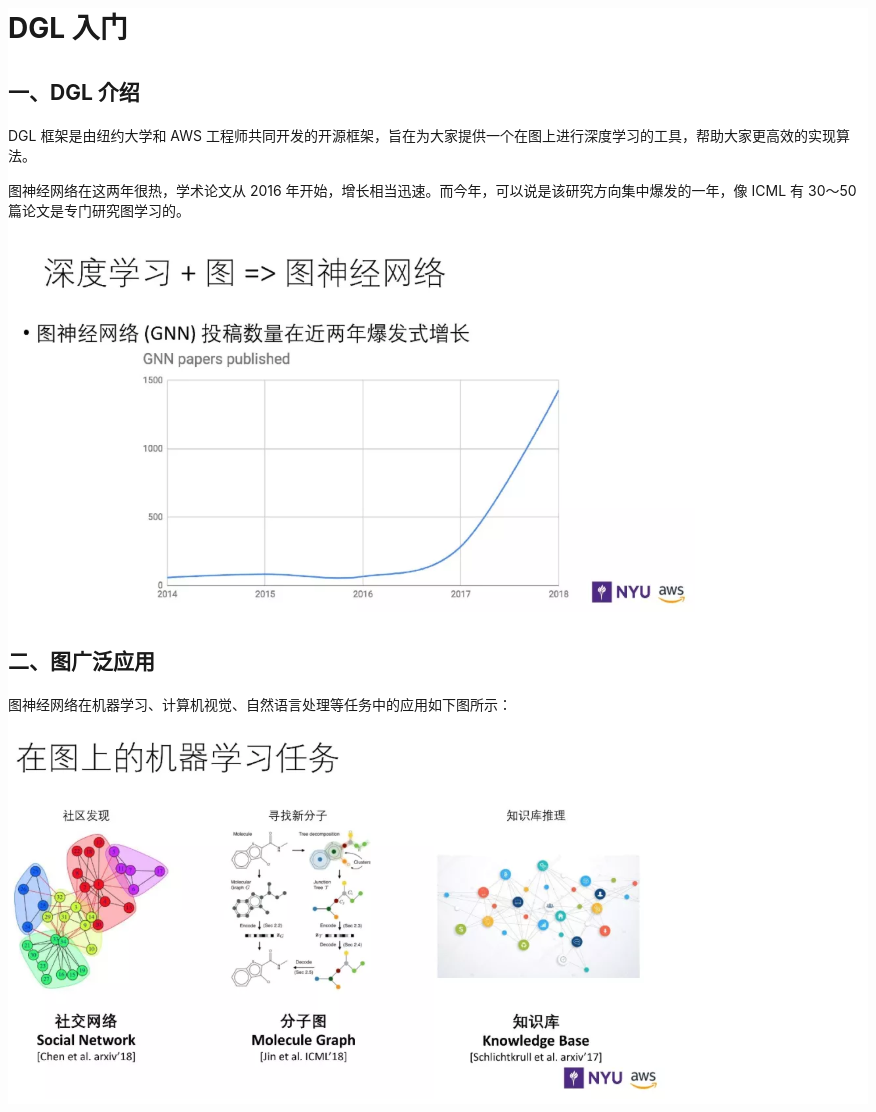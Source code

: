 # DGL 入门

## 一、DGL 介绍

DGL 框架是由纽约大学和 AWS 工程师共同开发的开源框架，旨在为大家提供一个在图上进行深度学习的工具，帮助大家更高效的实现算法。

图神经网络在这两年很热，学术论文从 2016 年开始，增长相当迅速。而今年，可以说是该研究方向集中爆发的一年，像 ICML 有 30～50 篇论文是专门研究图学习的。

![](img/GNN_paper.png)


## 二、图广泛应用

图神经网络在机器学习、计算机视觉、自然语言处理等任务中的应用如下图所示：

![](img/MLusing.png)
